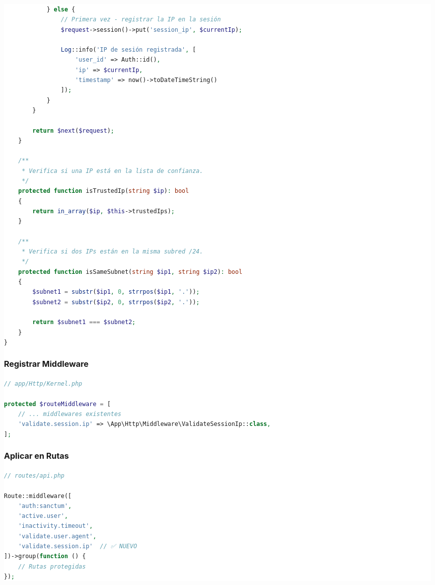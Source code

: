 ```php
            } else {
                // Primera vez - registrar la IP en la sesión
                $request->session()->put('session_ip', $currentIp);
                
                Log::info('IP de sesión registrada', [
                    'user_id' => Auth::id(),
                    'ip' => $currentIp,
                    'timestamp' => now()->toDateTimeString()
                ]);
            }
        }

        return $next($request);
    }

    /**
     * Verifica si una IP está en la lista de confianza.
     */
    protected function isTrustedIp(string $ip): bool
    {
        return in_array($ip, $this->trustedIps);
    }

    /**
     * Verifica si dos IPs están en la misma subred /24.
     */
    protected function isSameSubnet(string $ip1, string $ip2): bool
    {
        $subnet1 = substr($ip1, 0, strrpos($ip1, '.'));
        $subnet2 = substr($ip2, 0, strrpos($ip2, '.'));
        
        return $subnet1 === $subnet2;
    }
}
```

### Registrar Middleware

```php
// app/Http/Kernel.php

protected $routeMiddleware = [
    // ... middlewares existentes
    'validate.session.ip' => \App\Http\Middleware\ValidateSessionIp::class,
];
```

### Aplicar en Rutas

```php
// routes/api.php

Route::middleware([
    'auth:sanctum', 
    'active.user', 
    'inactivity.timeout',
    'validate.user.agent',
    'validate.session.ip'  // ✅ NUEVO
])->group(function () {
    // Rutas protegidas
});
```
